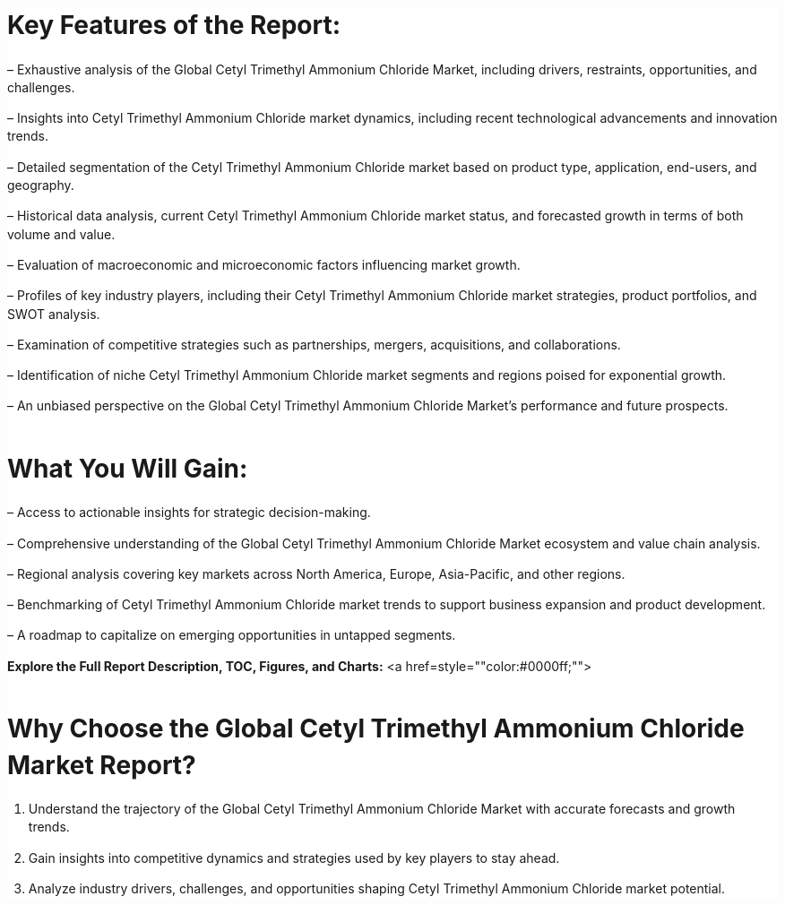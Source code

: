 # <strong>Key Features of the Report:</strong>

– Exhaustive analysis of the Global Cetyl Trimethyl Ammonium Chloride Market, including drivers, restraints, opportunities, and challenges.

– Insights into Cetyl Trimethyl Ammonium Chloride market dynamics, including recent technological advancements and innovation trends.

– Detailed segmentation of the Cetyl Trimethyl Ammonium Chloride market based on product type, application, end-users, and geography.

– Historical data analysis, current Cetyl Trimethyl Ammonium Chloride market status, and forecasted growth in terms of both volume and value.

– Evaluation of macroeconomic and microeconomic factors influencing market growth.

– Profiles of key industry players, including their Cetyl Trimethyl Ammonium Chloride market strategies, product portfolios, and SWOT analysis.

– Examination of competitive strategies such as partnerships, mergers, acquisitions, and collaborations.

– Identification of niche Cetyl Trimethyl Ammonium Chloride market segments and regions poised for exponential growth.

– An unbiased perspective on the Global Cetyl Trimethyl Ammonium Chloride Market’s performance and future prospects.

# <strong>What You Will Gain:</strong>

– Access to actionable insights for strategic decision-making.

– Comprehensive understanding of the Global Cetyl Trimethyl Ammonium Chloride Market ecosystem and value chain analysis.

– Regional analysis covering key markets across North America, Europe, Asia-Pacific, and other regions.

– Benchmarking of Cetyl Trimethyl Ammonium Chloride market trends to support business expansion and product development.

– A roadmap to capitalize on emerging opportunities in untapped segments.

<strong>Explore the Full Report Description, TOC, Figures, and Charts:</strong>
<a href=style=""color:#0000ff;""></a>

# <strong>Why Choose the Global Cetyl Trimethyl Ammonium Chloride Market Report?</strong>

1. Understand the trajectory of the Global Cetyl Trimethyl Ammonium Chloride Market with accurate forecasts and growth trends.

2. Gain insights into competitive dynamics and strategies used by key players to stay ahead.

3. Analyze industry drivers, challenges, and opportunities shaping Cetyl Trimethyl Ammonium Chloride market potential.
